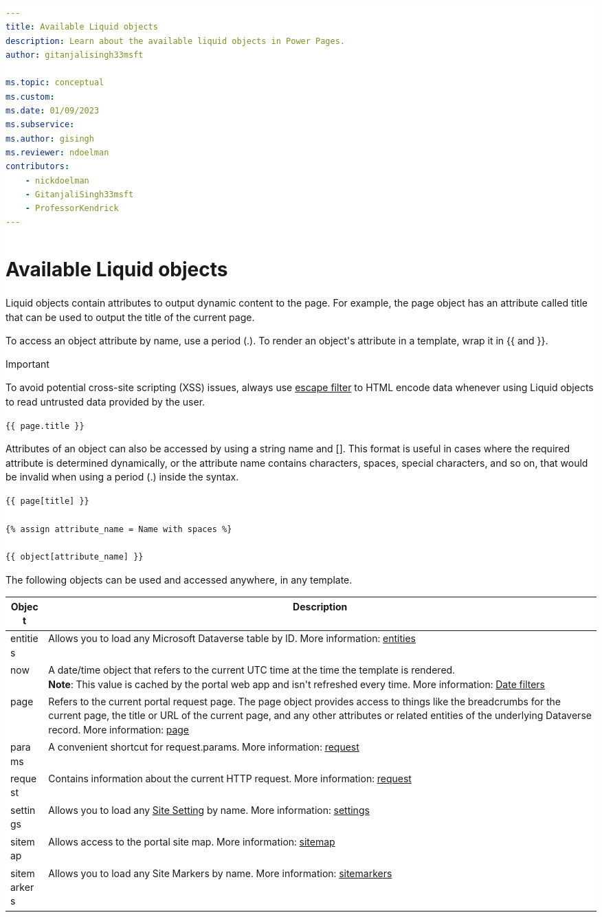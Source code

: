 ```yaml
---
title: Available Liquid objects
description: Learn about the available liquid objects in Power Pages.
author: gitanjalisingh33msft

ms.topic: conceptual
ms.custom: 
ms.date: 01/09/2023
ms.subservice:
ms.author: gisingh
ms.reviewer: ndoelman
contributors:
    - nickdoelman
    - GitanjaliSingh33msft
    - ProfessorKendrick
---
```


# Available Liquid objects

Liquid objects contain attributes to output dynamic content to the page. For example, the page object has an attribute called title that can be used to output the title of the current page.

To access an object attribute by name, use a period (.). To render an object's attribute in a template, wrap it in {{ and }}.

> [!IMPORTANT]
> To avoid potential cross-site scripting (XSS) issues, always use [escape filter](liquid-filters.md#escape) to HTML encode data whenever using Liquid objects to read untrusted data provided by the user.

```
{{ page.title }}
```
Attributes of an object can also be accessed by using a string name and \[\]. This format is useful in cases where the required attribute is determined dynamically, or the attribute name contains characters, spaces, special characters, and so on, that would be invalid when using a period (.) inside the syntax.

```
{{ page[title] }}

{% assign attribute_name = Name with spaces %}

{{ object[attribute_name] }}
```

The following objects can be used and accessed anywhere, in any template.


|   Object    |                                                                                                                                                                                          Description                                                                                                                                                                                           |
|-------------|------------------------------------------------------------------------------------------------------------------------------------------------------------------------------------------------------------------------------------------------------------------------------------------------------------------------------------------------------------------------------------------------|
|  entities   |                                                                                                 Allows you to load any Microsoft Dataverse table by ID. More information: [entities](#entities)                                                                                                 |
|     now     |                                          A date/time object that refers to the current UTC time at the time the template is rendered.<br>**Note**: This value is cached by the portal web app and isn't refreshed every time. More information: [Date filters](liquid-filters.md#date-filters)                                          |
|    page     | Refers to the current portal request page. The page object provides access to things like the breadcrumbs for the current page, the title or URL of the current page, and any other attributes or related entities of the underlying Dataverse record. More information: [page](#page) |
|   params    |                                                                                                                             A convenient shortcut for request.params. More information: [request](#request)                                                                                                                              |
|   request   |                                                                                                                        Contains information about the current HTTP request. More information: [request](#request)                                                                                                                        |
|  settings   |                                                                                                            Allows you to load any [Site Setting](/power-apps/maker/portals/configure/configure-site-settings) by name. More information: [settings](#settings)                                                                                                            |
|   sitemap   |                                                                                                                               Allows access to the portal site map. More information: [sitemap](#sitemap)                                                                                                                                |
| sitemarkers |                                                                                                                        Allows you to load any Site Markers by name. More information: [sitemarkers](#sitemarkers)                                                                                                                        |